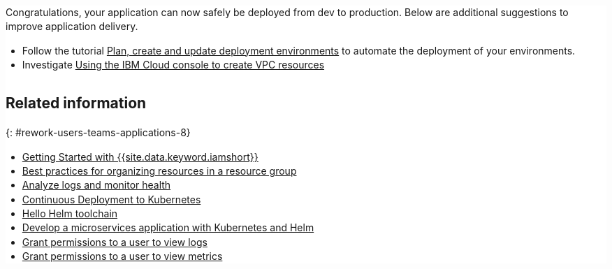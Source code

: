 Congratulations, your application can now safely be deployed from dev to production. Below are additional suggestions to improve application delivery.

* Follow the tutorial [Plan, create and update deployment environments](https://{DomainName}/docs/solution-tutorials?topic=solution-tutorials-plan-create-update-deployments#plan-create-update-deployments) to automate the deployment of your environments.
* Investigate [Using the IBM Cloud console to create VPC resources](https://{DomainName}/docs/vpc?topic=vpc-creating-a-vpc-using-the-ibm-cloud-console)

## Related information
{: #rework-users-teams-applications-8}

* [Getting Started with {{site.data.keyword.iamshort}}](https://{DomainName}/docs/account?topic=account-access-getstarted)
* [Best practices for organizing resources in a resource group](https://{DomainName}/docs/account?topic=account-account_setup)
* [Analyze logs and monitor health](https://{DomainName}/docs/solution-tutorials?topic=solution-tutorials-application-log-analysis#application-log-analysis)
* [Continuous Deployment to Kubernetes](https://{DomainName}/docs/solution-tutorials?topic=solution-tutorials-continuous-deployment-to-kubernetes#continuous-deployment-to-kubernetes)
* [Hello Helm toolchain](https://github.com/open-toolchain/simple-helm-toolchain)
* [Develop a microservices application with Kubernetes and Helm](https://github.com/open-toolchain/microservices-helm-toolchain)
* [Grant permissions to a user to view logs](/docs/Log-Analysis-with-LogDNA?topic=Log-Analysis-with-LogDNA-work_iam)
* [Grant permissions to a user to view metrics](/docs/Monitoring-with-Sysdig?topic=Monitoring-with-Sysdig-iam)

